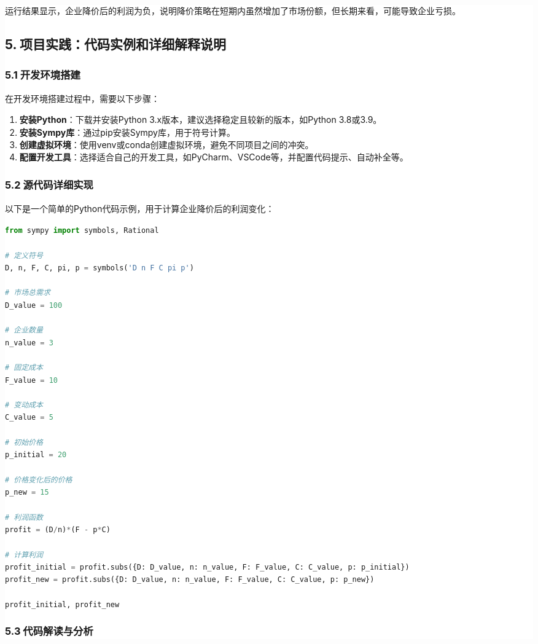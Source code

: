 运行结果显示，企业降价后的利润为负，说明降价策略在短期内虽然增加了市场份额，但长期来看，可能导致企业亏损。

## 5. 项目实践：代码实例和详细解释说明

### 5.1 开发环境搭建

在开发环境搭建过程中，需要以下步骤：

1. **安装Python**：下载并安装Python 3.x版本，建议选择稳定且较新的版本，如Python 3.8或3.9。
2. **安装Sympy库**：通过pip安装Sympy库，用于符号计算。
3. **创建虚拟环境**：使用venv或conda创建虚拟环境，避免不同项目之间的冲突。
4. **配置开发工具**：选择适合自己的开发工具，如PyCharm、VSCode等，并配置代码提示、自动补全等。

### 5.2 源代码详细实现

以下是一个简单的Python代码示例，用于计算企业降价后的利润变化：

```python
from sympy import symbols, Rational

# 定义符号
D, n, F, C, pi, p = symbols('D n F C pi p')

# 市场总需求
D_value = 100

# 企业数量
n_value = 3

# 固定成本
F_value = 10

# 变动成本
C_value = 5

# 初始价格
p_initial = 20

# 价格变化后的价格
p_new = 15

# 利润函数
profit = (D/n)*(F - p*C)

# 计算利润
profit_initial = profit.subs({D: D_value, n: n_value, F: F_value, C: C_value, p: p_initial})
profit_new = profit.subs({D: D_value, n: n_value, F: F_value, C: C_value, p: p_new})

profit_initial, profit_new
```

### 5.3 代码解读与分析
